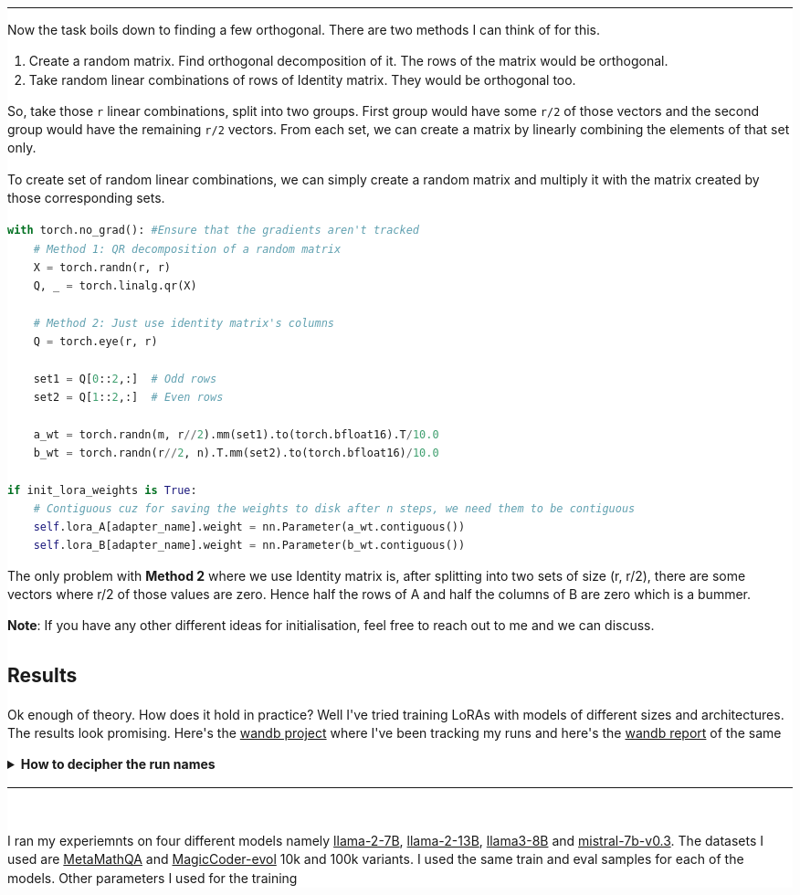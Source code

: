 <hr>

Now the task boils down to finding a few orthogonal. There are two methods I can think of for this.

1. Create a random matrix. Find orthogonal decomposition of it. The rows of the matrix would be orthogonal.
2. Take random linear combinations of rows of Identity matrix. They would be orthogonal too.

So, take those `r` linear combinations, split into two groups. First group would have some `r/2` of those vectors and the second group would have the remaining `r/2` vectors. From each set, we can create a matrix by linearly combining the elements of that set only.

To create set of random linear combinations, we can simply create a random matrix and multiply it with the matrix created by those corresponding sets. 

```python
with torch.no_grad(): #Ensure that the gradients aren't tracked
    # Method 1: QR decomposition of a random matrix
    X = torch.randn(r, r)
    Q, _ = torch.linalg.qr(X)
    
    # Method 2: Just use identity matrix's columns
    Q = torch.eye(r, r)

    set1 = Q[0::2,:]  # Odd rows
    set2 = Q[1::2,:]  # Even rows

    a_wt = torch.randn(m, r//2).mm(set1).to(torch.bfloat16).T/10.0
    b_wt = torch.randn(r//2, n).T.mm(set2).to(torch.bfloat16)/10.0

if init_lora_weights is True:
    # Contiguous cuz for saving the weights to disk after n steps, we need them to be contiguous
    self.lora_A[adapter_name].weight = nn.Parameter(a_wt.contiguous())
    self.lora_B[adapter_name].weight = nn.Parameter(b_wt.contiguous())

```
The only problem with **Method 2** where we use Identity matrix is, after splitting into two sets of size (r, r/2), there are some vectors where r/2 of those values are zero. Hence half the rows of A and half the columns of B are zero which is a bummer.


<b>Note</b>: If you have any other different ideas for initialisation, feel free to reach out to me and we can discuss. 

## Results
Ok enough of theory. How does it hold in practice? Well I've tried training LoRAs with models of different sizes and architectures. The results look promising. 
Here's the [wandb project](https://wandb.ai/imdatta0/lora_inits) where I've been tracking my runs and here's the [wandb report](https://wandb.ai/imdatta0/lora_inits/reports/LoRA-initialisations--Vmlldzo4MjQ4Njg0) of the same
<details><summary><b>How to decipher the run names</b> <hr> </summary></details>
<br>

I ran my experiemnts on four different models namely [llama-2-7B](https://huggingface.co/meta-llama/llama-2-7b-hf), [llama-2-13B](https://huggingface.co/meta-llama/llama-2-13b-hf), [llama3-8B](https://huggingface.co/meta-llama/Meta-Llama-3-8B) and [mistral-7b-v0.3](https://huggingface.co/mistralai/mistral-7b-v0.3/). The datasets I used are [MetaMathQA](https://huggingface.co/datasets/imdatta0/MetaMathQA-40K) and [MagicCoder-evol](https://huggingface.co/datasets/imdatta0/Magiccoder-evol-10k) 10k and 100k variants. I used the same train and eval samples for each of the models. Other parameters I used for the training
